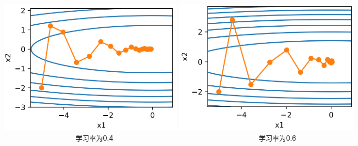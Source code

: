 <div style="float:left;border:solid 1px 000;margin:2px;"><img src="..\img\momentum3.png" height="260" ></div><div style="float:left;border:solid 1px 000;margin:2px;"><img src="..\img\momentum4.png" height="260" ></div>

<div style="float:left;border:solid 1px 000;margin-left:150px;">学习率为0.4</div><div style="float:left;border:solid 1px 000;margin-left:300px;">学习率为0.6</div>
